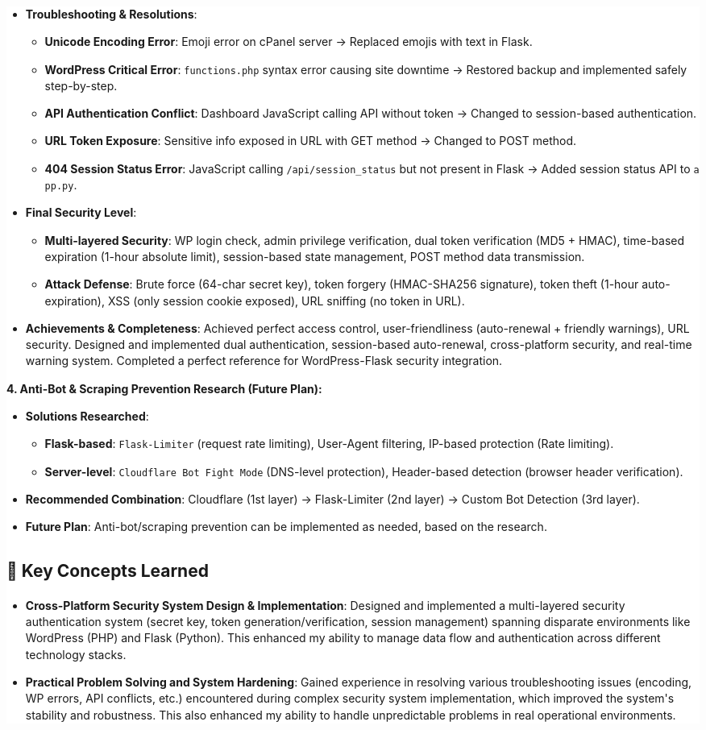 -   **Troubleshooting & Resolutions**:
    
    -   **Unicode Encoding Error**: Emoji error on cPanel server → Replaced emojis with text in Flask.
        
    -   **WordPress Critical Error**: `functions.php` syntax error causing site downtime → Restored backup and implemented safely step-by-step.
        
    -   **API Authentication Conflict**: Dashboard JavaScript calling API without token → Changed to session-based authentication.
        
    -   **URL Token Exposure**: Sensitive info exposed in URL with GET method → Changed to POST method.
        
    -   **404 Session Status Error**: JavaScript calling `/api/session_status` but not present in Flask → Added session status API to `app.py`.
        
-   **Final Security Level**:
    
    -   **Multi-layered Security**: WP login check, admin privilege verification, dual token verification (MD5 + HMAC), time-based expiration (1-hour absolute limit), session-based state management, POST method data transmission.
        
    -   **Attack Defense**: Brute force (64-char secret key), token forgery (HMAC-SHA256 signature), token theft (1-hour auto-expiration), XSS (only session cookie exposed), URL sniffing (no token in URL).
        
-   **Achievements & Completeness**: Achieved perfect access control, user-friendliness (auto-renewal + friendly warnings), URL security. Designed and implemented dual authentication, session-based auto-renewal, cross-platform security, and real-time warning system. Completed a perfect reference for WordPress-Flask security integration.
    

**4. Anti-Bot & Scraping Prevention Research (Future Plan):**

-   **Solutions Researched**:
    
    -   **Flask-based**: `Flask-Limiter` (request rate limiting), User-Agent filtering, IP-based protection (Rate limiting).
        
    -   **Server-level**: `Cloudflare Bot Fight Mode` (DNS-level protection), Header-based detection (browser header verification).
        
-   **Recommended Combination**: Cloudflare (1st layer) → Flask-Limiter (2nd layer) → Custom Bot Detection (3rd layer).
    
-   **Future Plan**: Anti-bot/scraping prevention can be implemented as needed, based on the research.

## 🧠 Key Concepts Learned

-   **Cross-Platform Security System Design & Implementation**: Designed and implemented a multi-layered security authentication system (secret key, token generation/verification, session management) spanning disparate environments like WordPress (PHP) and Flask (Python). This enhanced my ability to manage data flow and authentication across different technology stacks.
    
-   **Practical Problem Solving and System Hardening**: Gained experience in resolving various troubleshooting issues (encoding, WP errors, API conflicts, etc.) encountered during complex security system implementation, which improved the system's stability and robustness. This also enhanced my ability to handle unpredictable problems in real operational environments.
    